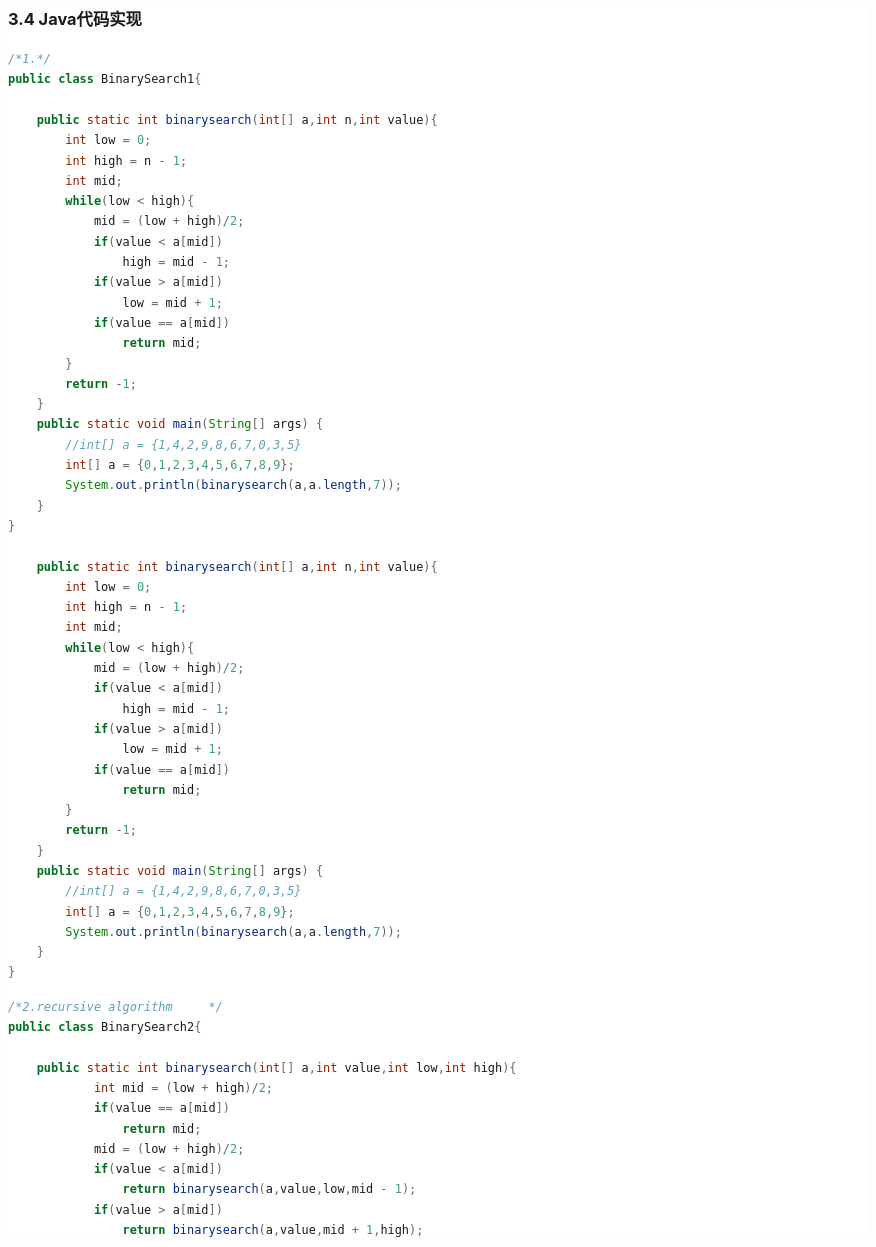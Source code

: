### 3.4 Java代码实现

```java
/*1.*/
public class BinarySearch1{
	
	public static int binarysearch(int[] a,int n,int value){
		int low = 0;
		int high = n - 1;
		int mid;
		while(low < high){
			mid = (low + high)/2;
			if(value < a[mid])
				high = mid - 1;
			if(value > a[mid])
				low = mid + 1;
			if(value == a[mid])
				return mid;
		}
		return -1;
	}
	public static void main(String[] args) {
		//int[] a = {1,4,2,9,8,6,7,0,3,5}
		int[] a = {0,1,2,3,4,5,6,7,8,9};
		System.out.println(binarysearch(a,a.length,7));
	} 
}
	
	public static int binarysearch(int[] a,int n,int value){
		int low = 0;
		int high = n - 1;
		int mid;
		while(low < high){
			mid = (low + high)/2;
			if(value < a[mid])
				high = mid - 1;
			if(value > a[mid])
				low = mid + 1;
			if(value == a[mid])
				return mid;
		}
		return -1;
	}
	public static void main(String[] args) {
		//int[] a = {1,4,2,9,8,6,7,0,3,5}
		int[] a = {0,1,2,3,4,5,6,7,8,9};
		System.out.println(binarysearch(a,a.length,7));
	} 
}
```

```java
/*2.recursive algorithm 	*/
public class BinarySearch2{
	
	public static int binarysearch(int[] a,int value,int low,int high){
			int mid = (low + high)/2;
			if(value == a[mid])
				return mid;
			mid = (low + high)/2;
			if(value < a[mid])
				return binarysearch(a,value,low,mid - 1);
			if(value > a[mid])
				return binarysearch(a,value,mid + 1,high);	
```